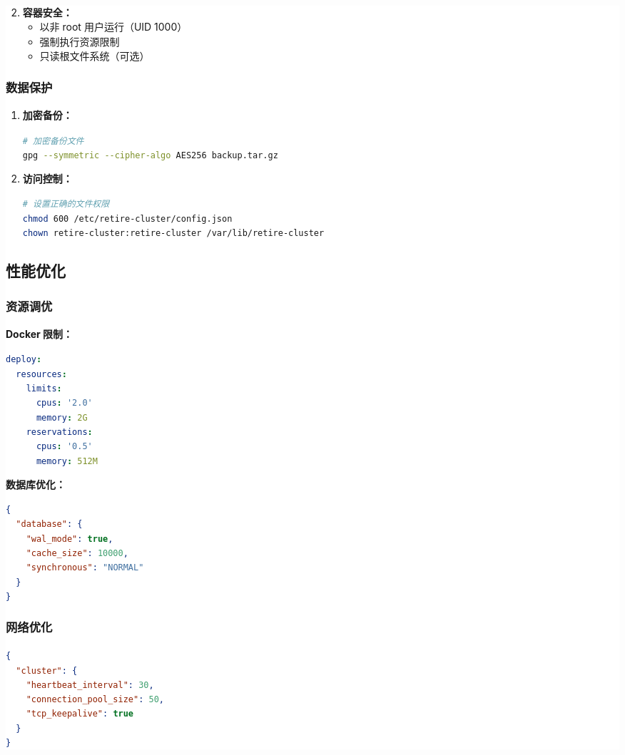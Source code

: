 2. **容器安全：**
   - 以非 root 用户运行（UID 1000）
   - 强制执行资源限制
   - 只读根文件系统（可选）

### 数据保护

1. **加密备份：**
   ```bash
   # 加密备份文件
   gpg --symmetric --cipher-algo AES256 backup.tar.gz
   ```

2. **访问控制：**
   ```bash
   # 设置正确的文件权限
   chmod 600 /etc/retire-cluster/config.json
   chown retire-cluster:retire-cluster /var/lib/retire-cluster
   ```

## 性能优化

### 资源调优

**Docker 限制：**
```yaml
deploy:
  resources:
    limits:
      cpus: '2.0'
      memory: 2G
    reservations:
      cpus: '0.5'
      memory: 512M
```

**数据库优化：**
```json
{
  "database": {
    "wal_mode": true,
    "cache_size": 10000,
    "synchronous": "NORMAL"
  }
}
```

### 网络优化

```json
{
  "cluster": {
    "heartbeat_interval": 30,
    "connection_pool_size": 50,
    "tcp_keepalive": true
  }
}
```

